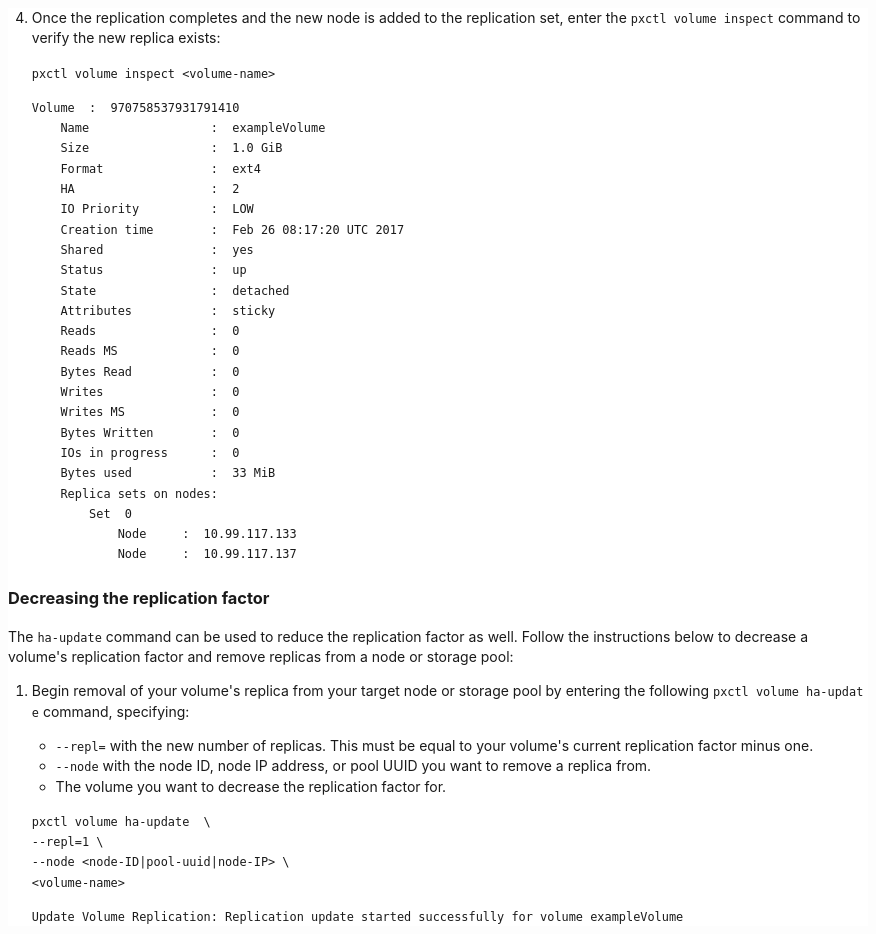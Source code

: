 4. Once the replication completes and the new node is added to the replication set, enter the `pxctl volume inspect` command to verify the new replica exists:

	```text
	pxctl volume inspect <volume-name>
	```

	```output
	Volume	:  970758537931791410
		Name            	 :  exampleVolume
		Size            	 :  1.0 GiB
		Format          	 :  ext4
		HA              	 :  2
		IO Priority     	 :  LOW
		Creation time   	 :  Feb 26 08:17:20 UTC 2017
		Shared          	 :  yes
		Status          	 :  up
		State           	 :  detached
		Attributes      	 :  sticky
		Reads           	 :  0
		Reads MS        	 :  0
		Bytes Read      	 :  0
		Writes          	 :  0
		Writes MS       	 :  0
		Bytes Written   	 :  0
		IOs in progress 	 :  0
		Bytes used      	 :  33 MiB
		Replica sets on nodes:
			Set  0
				Node 	 :  10.99.117.133
				Node 	 :  10.99.117.137
	```



### Decreasing the replication factor

The `ha-update` command can be used to reduce the replication factor as well. Follow the instructions below to decrease a volume's replication factor and remove replicas from a node or storage pool:


1. Begin removal of your volume's replica from your target node or storage pool by entering the following `pxctl volume ha-update` command, specifying:

	* `--repl=` with the new number of replicas. This must be equal to your volume's current replication factor minus one.
	* `--node` with the node ID, node IP address, or pool UUID you want to remove a replica from.
	* The volume you want to decrease the replication factor for.

	```text
	pxctl volume ha-update  \
	--repl=1 \
	--node <node-ID|pool-uuid|node-IP> \
	<volume-name>
	```
	```output
	Update Volume Replication: Replication update started successfully for volume exampleVolume
	```
